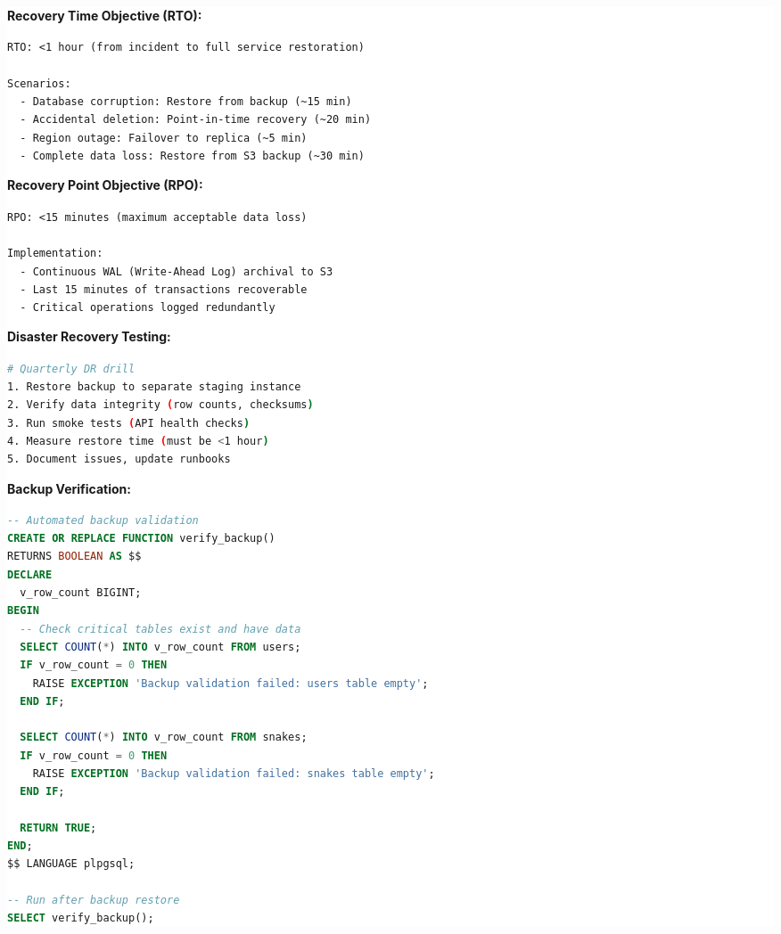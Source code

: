 **Recovery Time Objective (RTO):**
```
RTO: <1 hour (from incident to full service restoration)

Scenarios:
  - Database corruption: Restore from backup (~15 min)
  - Accidental deletion: Point-in-time recovery (~20 min)
  - Region outage: Failover to replica (~5 min)
  - Complete data loss: Restore from S3 backup (~30 min)
```

**Recovery Point Objective (RPO):**
```
RPO: <15 minutes (maximum acceptable data loss)

Implementation:
  - Continuous WAL (Write-Ahead Log) archival to S3
  - Last 15 minutes of transactions recoverable
  - Critical operations logged redundantly
```

**Disaster Recovery Testing:**
```bash
# Quarterly DR drill
1. Restore backup to separate staging instance
2. Verify data integrity (row counts, checksums)
3. Run smoke tests (API health checks)
4. Measure restore time (must be <1 hour)
5. Document issues, update runbooks
```

**Backup Verification:**
```sql
-- Automated backup validation
CREATE OR REPLACE FUNCTION verify_backup()
RETURNS BOOLEAN AS $$
DECLARE
  v_row_count BIGINT;
BEGIN
  -- Check critical tables exist and have data
  SELECT COUNT(*) INTO v_row_count FROM users;
  IF v_row_count = 0 THEN
    RAISE EXCEPTION 'Backup validation failed: users table empty';
  END IF;

  SELECT COUNT(*) INTO v_row_count FROM snakes;
  IF v_row_count = 0 THEN
    RAISE EXCEPTION 'Backup validation failed: snakes table empty';
  END IF;

  RETURN TRUE;
END;
$$ LANGUAGE plpgsql;

-- Run after backup restore
SELECT verify_backup();
```

